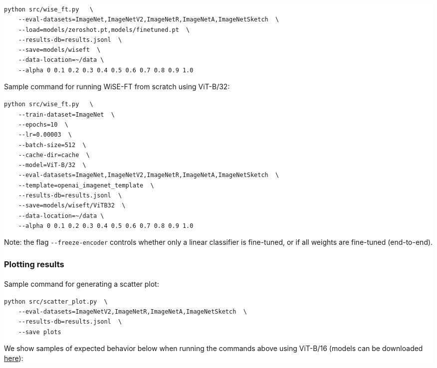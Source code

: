 ```
python src/wise_ft.py   \
    --eval-datasets=ImageNet,ImageNetV2,ImageNetR,ImageNetA,ImageNetSketch  \
    --load=models/zeroshot.pt,models/finetuned.pt  \
    --results-db=results.jsonl  \
    --save=models/wiseft  \
    --data-location=~/data \
    --alpha 0 0.1 0.2 0.3 0.4 0.5 0.6 0.7 0.8 0.9 1.0
```

Sample command for running WiSE-FT from scratch using ViT-B/32:

```
python src/wise_ft.py   \
    --train-dataset=ImageNet  \
    --epochs=10  \
    --lr=0.00003  \
    --batch-size=512  \
    --cache-dir=cache  \
    --model=ViT-B/32  \
    --eval-datasets=ImageNet,ImageNetV2,ImageNetR,ImageNetA,ImageNetSketch  \
    --template=openai_imagenet_template  \
    --results-db=results.jsonl  \
    --save=models/wiseft/ViTB32  \
    --data-location=~/data \
    --alpha 0 0.1 0.2 0.3 0.4 0.5 0.6 0.7 0.8 0.9 1.0
```

Note: the flag `--freeze-encoder` controls whether only a linear classifier is fine-tuned, or if all weights are fine-tuned (end-to-end).

### Plotting results

Sample command for generating a scatter plot:

```
python src/scatter_plot.py  \
    --eval-datasets=ImageNetV2,ImageNetR,ImageNetA,ImageNetSketch  \
    --results-db=results.jsonl  \
    --save plots
```

We show samples of expected behavior below when running the commands above using ViT-B/16 (models can be downloaded  [here](https://drive.google.com/drive/folders/1f56kjpRKPiNSaUxNDtETEDRkbDkZnpCQ?usp=sharing)):

<p align="center">